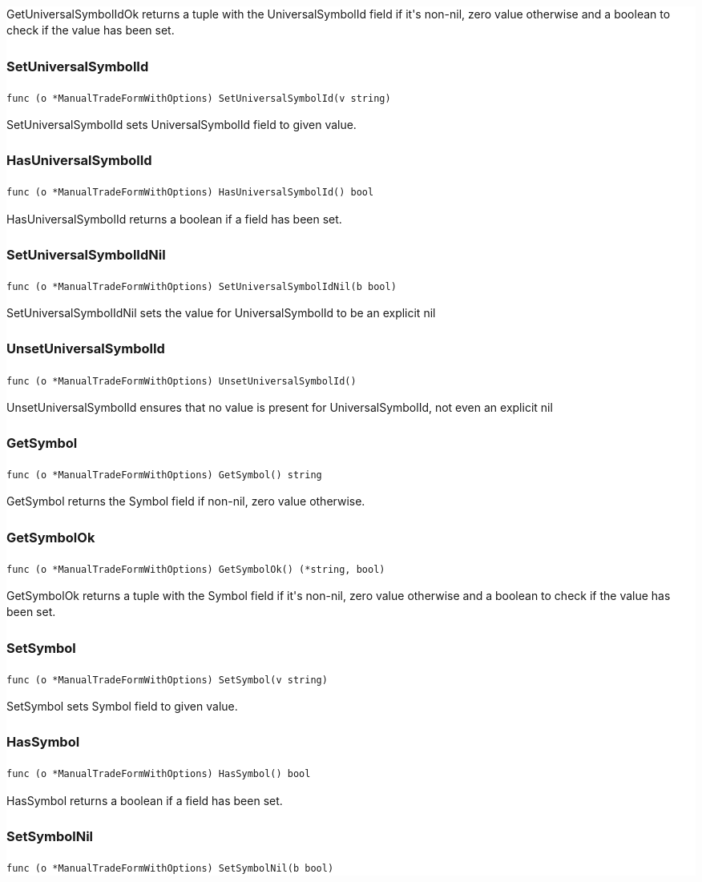 GetUniversalSymbolIdOk returns a tuple with the UniversalSymbolId field if it's non-nil, zero value otherwise
and a boolean to check if the value has been set.

### SetUniversalSymbolId

`func (o *ManualTradeFormWithOptions) SetUniversalSymbolId(v string)`

SetUniversalSymbolId sets UniversalSymbolId field to given value.

### HasUniversalSymbolId

`func (o *ManualTradeFormWithOptions) HasUniversalSymbolId() bool`

HasUniversalSymbolId returns a boolean if a field has been set.

### SetUniversalSymbolIdNil

`func (o *ManualTradeFormWithOptions) SetUniversalSymbolIdNil(b bool)`

 SetUniversalSymbolIdNil sets the value for UniversalSymbolId to be an explicit nil

### UnsetUniversalSymbolId
`func (o *ManualTradeFormWithOptions) UnsetUniversalSymbolId()`

UnsetUniversalSymbolId ensures that no value is present for UniversalSymbolId, not even an explicit nil
### GetSymbol

`func (o *ManualTradeFormWithOptions) GetSymbol() string`

GetSymbol returns the Symbol field if non-nil, zero value otherwise.

### GetSymbolOk

`func (o *ManualTradeFormWithOptions) GetSymbolOk() (*string, bool)`

GetSymbolOk returns a tuple with the Symbol field if it's non-nil, zero value otherwise
and a boolean to check if the value has been set.

### SetSymbol

`func (o *ManualTradeFormWithOptions) SetSymbol(v string)`

SetSymbol sets Symbol field to given value.

### HasSymbol

`func (o *ManualTradeFormWithOptions) HasSymbol() bool`

HasSymbol returns a boolean if a field has been set.

### SetSymbolNil

`func (o *ManualTradeFormWithOptions) SetSymbolNil(b bool)`
